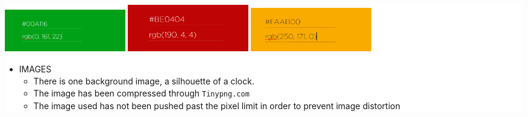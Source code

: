 <img src="assets/testing/START.png" width=200>
<img src="assets/testing/STOP.png" width=200>
<img src="assets/testing/reset.png" width=200>


* IMAGES
    * There is one background image, a silhouette of a clock.
    * The image has been compressed through `Tinypng.com`
    * The image used has not been pushed past the pixel limit in order to prevent image distortion
